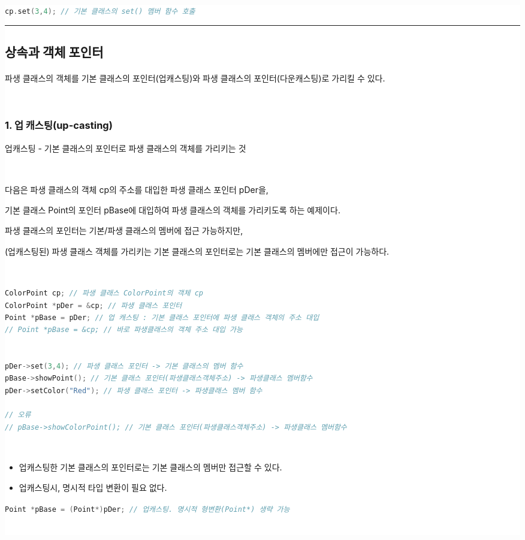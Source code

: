 
```C++
cp.set(3,4); // 기본 클래스의 set() 멤버 함수 호출 
```

<hr>

## 상속과 객체 포인터
파생 클래스의 객체를 기본 클래스의 포인터(업캐스팅)와 파생 클래스의 포인터(다운캐스팅)로 가리킬 수 있다.



<br>

### 1. 업 캐스팅(up-casting)


업캐스팅 - 기본 클래스의 포인터로 파생 클래스의 객체를 가리키는 것

<br>

다음은 파생 클래스의 객체 cp의 주소를 대입한 파생 클래스 포인터 pDer을,

기본 클래스 Point의 포인터 pBase에 대입하여 파생 클래스의 객체를 가리키도록 하는 예제이다.



파생 클래스의 포인터는 기본/파생 클래스의 멤버에 접근 가능하지만,

(업캐스팅된) 파생 클래스 객체를 가리키는 기본 클래스의 포인터로는 기본 클래스의 멤버에만 접근이 가능하다.

<br>

```C++
ColorPoint cp; // 파생 클래스 ColorPoint의 객체 cp
ColorPoint *pDer = &cp; // 파생 클래스 포인터
Point *pBase = pDer; // 업 캐스팅 : 기본 클래스 포인터에 파생 클래스 객체의 주소 대입
// Point *pBase = &cp; // 바로 파생클래스의 객체 주소 대입 가능


pDer->set(3,4); // 파생 클래스 포인터 -> 기본 클래스의 멤버 함수
pBase->showPoint(); // 기본 클래스 포인터(파생클래스객체주소) -> 파생클래스 멤버함수
pDer->setColor("Red"); // 파생 클래스 포인터 -> 파생클래스 멤버 함수

// 오류
// pBase->showColorPoint(); // 기본 클래스 포인터(파생클래스객체주소) -> 파생클래스 멤버함수
```

<br>


- 업캐스팅한 기본 클래스의 포인터로는 기본 클래스의 멤버만 접근할 수 있다.

- 업캐스팅시, 명시적 타입 변환이 필요 없다. 

```C++
Point *pBase = (Point*)pDer; // 업캐스팅. 명시적 형변환(Point*) 생략 가능
```


<br>
